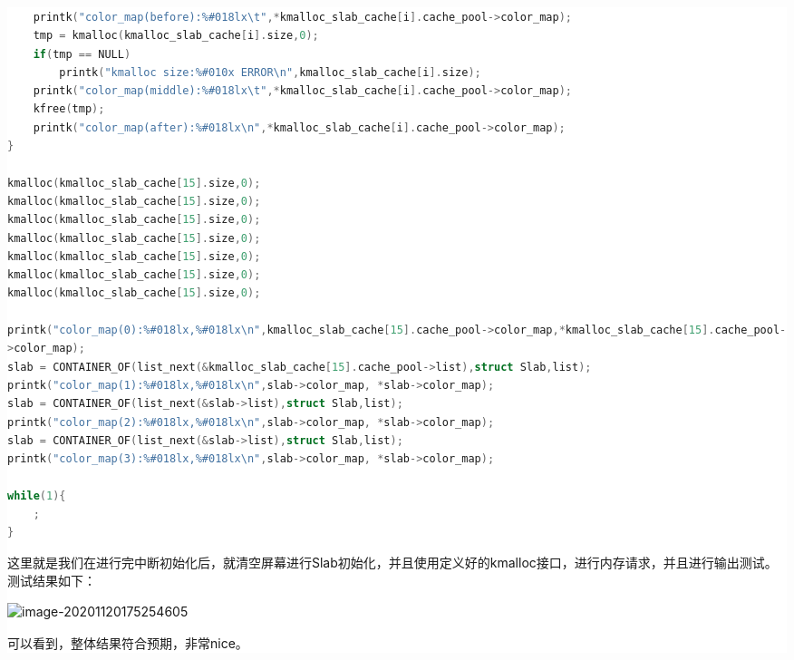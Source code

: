 ```C++
    printk("color_map(before):%#018lx\t",*kmalloc_slab_cache[i].cache_pool->color_map);
    tmp = kmalloc(kmalloc_slab_cache[i].size,0);
    if(tmp == NULL)
        printk("kmalloc size:%#010x ERROR\n",kmalloc_slab_cache[i].size);
    printk("color_map(middle):%#018lx\t",*kmalloc_slab_cache[i].cache_pool->color_map);
    kfree(tmp);
    printk("color_map(after):%#018lx\n",*kmalloc_slab_cache[i].cache_pool->color_map);
}

kmalloc(kmalloc_slab_cache[15].size,0);
kmalloc(kmalloc_slab_cache[15].size,0);
kmalloc(kmalloc_slab_cache[15].size,0);
kmalloc(kmalloc_slab_cache[15].size,0);
kmalloc(kmalloc_slab_cache[15].size,0);
kmalloc(kmalloc_slab_cache[15].size,0);
kmalloc(kmalloc_slab_cache[15].size,0);

printk("color_map(0):%#018lx,%#018lx\n",kmalloc_slab_cache[15].cache_pool->color_map,*kmalloc_slab_cache[15].cache_pool->color_map);
slab = CONTAINER_OF(list_next(&kmalloc_slab_cache[15].cache_pool->list),struct Slab,list);
printk("color_map(1):%#018lx,%#018lx\n",slab->color_map, *slab->color_map);
slab = CONTAINER_OF(list_next(&slab->list),struct Slab,list);
printk("color_map(2):%#018lx,%#018lx\n",slab->color_map, *slab->color_map);
slab = CONTAINER_OF(list_next(&slab->list),struct Slab,list);
printk("color_map(3):%#018lx,%#018lx\n",slab->color_map, *slab->color_map);

while(1){
    ;
}
```

这里就是我们在进行完中断初始化后，就清空屏幕进行Slab初始化，并且使用定义好的kmalloc接口，进行内存请求，并且进行输出测试。测试结果如下：

![image-20201120175254605](https://goleveldb-1301596189.cos.ap-guangzhou.myqcloud.com/image-20201120175254605.png)

可以看到，整体结果符合预期，非常nice。